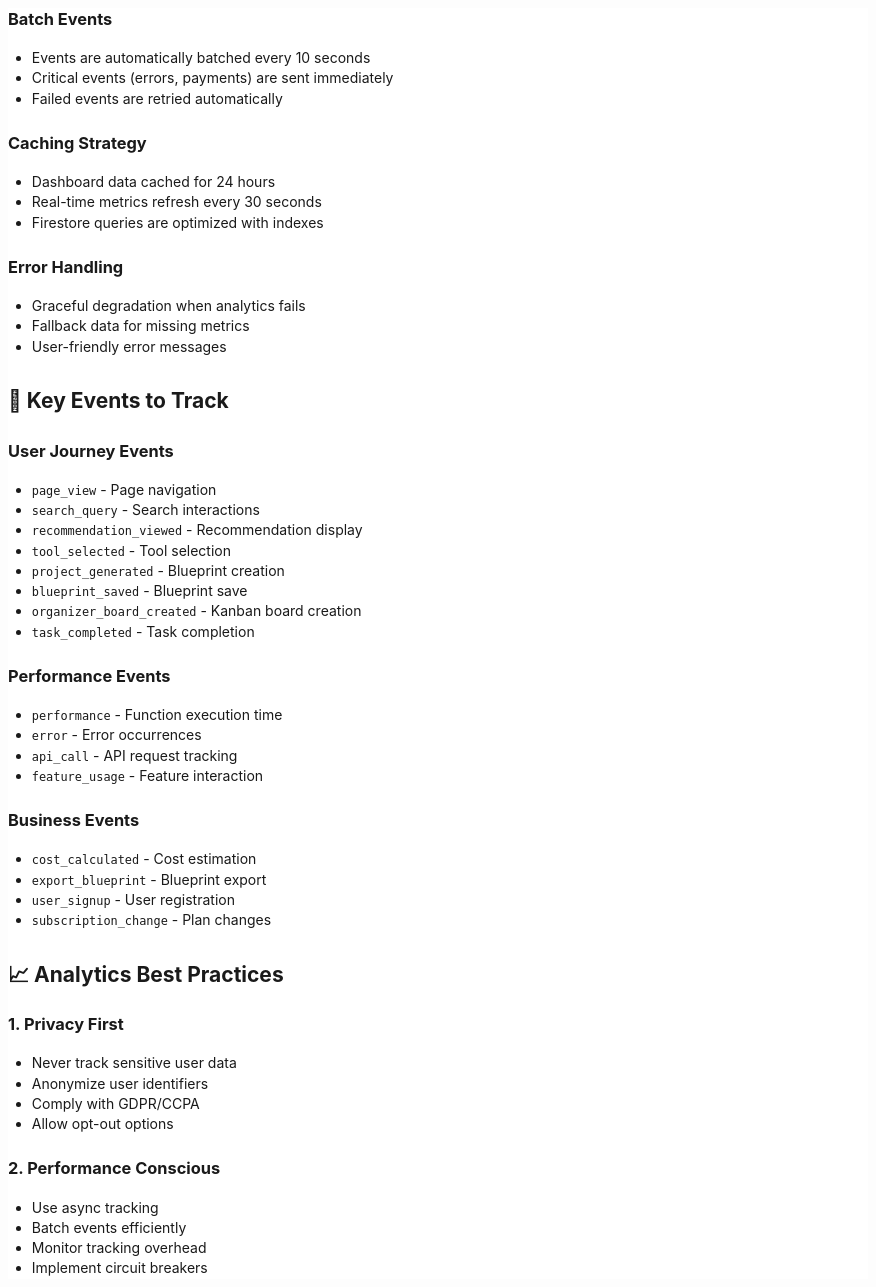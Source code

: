 ### **Batch Events**
- Events are automatically batched every 10 seconds
- Critical events (errors, payments) are sent immediately
- Failed events are retried automatically

### **Caching Strategy**
- Dashboard data cached for 24 hours
- Real-time metrics refresh every 30 seconds
- Firestore queries are optimized with indexes

### **Error Handling**
- Graceful degradation when analytics fails
- Fallback data for missing metrics
- User-friendly error messages

## 🎯 Key Events to Track

### **User Journey Events**
- `page_view` - Page navigation
- `search_query` - Search interactions
- `recommendation_viewed` - Recommendation display
- `tool_selected` - Tool selection
- `project_generated` - Blueprint creation
- `blueprint_saved` - Blueprint save
- `organizer_board_created` - Kanban board creation
- `task_completed` - Task completion

### **Performance Events**
- `performance` - Function execution time
- `error` - Error occurrences
- `api_call` - API request tracking
- `feature_usage` - Feature interaction

### **Business Events**
- `cost_calculated` - Cost estimation
- `export_blueprint` - Blueprint export
- `user_signup` - User registration
- `subscription_change` - Plan changes

## 📈 Analytics Best Practices

### **1. Privacy First**
- Never track sensitive user data
- Anonymize user identifiers
- Comply with GDPR/CCPA
- Allow opt-out options

### **2. Performance Conscious**
- Use async tracking
- Batch events efficiently
- Monitor tracking overhead
- Implement circuit breakers
